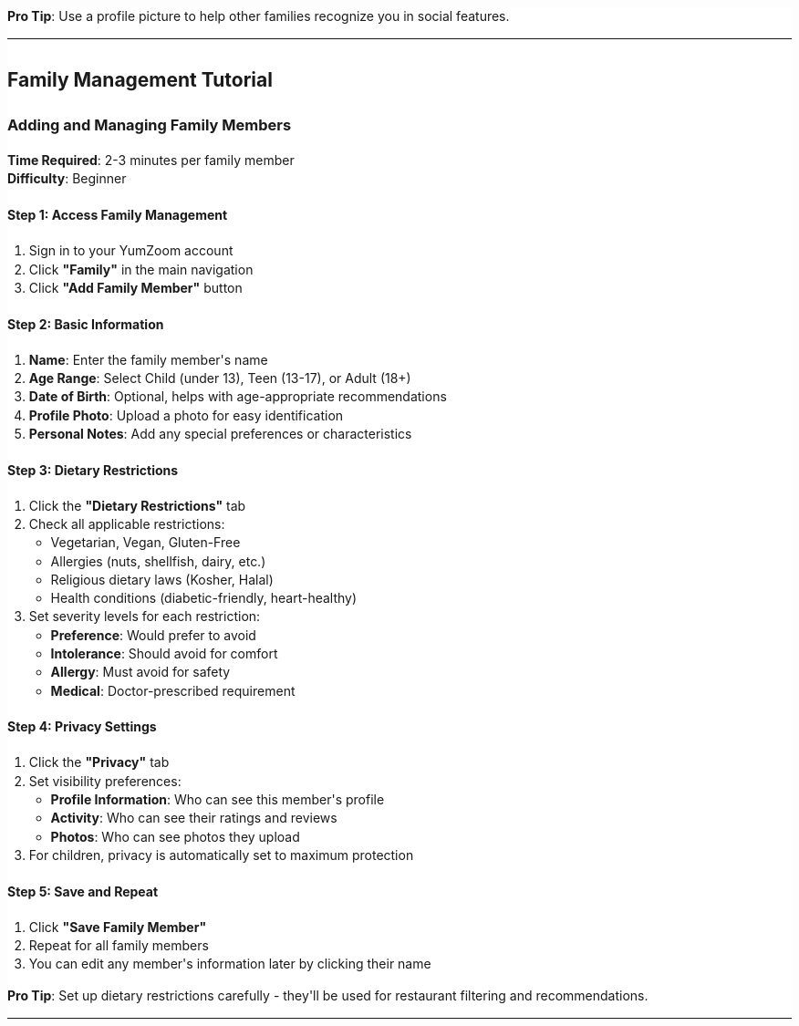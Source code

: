 **Pro Tip**: Use a profile picture to help other families recognize you in social features.

---

## Family Management Tutorial

### Adding and Managing Family Members

**Time Required**: 2-3 minutes per family member  
**Difficulty**: Beginner

#### Step 1: Access Family Management
1. Sign in to your YumZoom account
2. Click **"Family"** in the main navigation
3. Click **"Add Family Member"** button

#### Step 2: Basic Information
1. **Name**: Enter the family member's name
2. **Age Range**: Select Child (under 13), Teen (13-17), or Adult (18+)
3. **Date of Birth**: Optional, helps with age-appropriate recommendations
4. **Profile Photo**: Upload a photo for easy identification
5. **Personal Notes**: Add any special preferences or characteristics

#### Step 3: Dietary Restrictions
1. Click the **"Dietary Restrictions"** tab
2. Check all applicable restrictions:
   - Vegetarian, Vegan, Gluten-Free
   - Allergies (nuts, shellfish, dairy, etc.)
   - Religious dietary laws (Kosher, Halal)
   - Health conditions (diabetic-friendly, heart-healthy)
3. Set severity levels for each restriction:
   - **Preference**: Would prefer to avoid
   - **Intolerance**: Should avoid for comfort  
   - **Allergy**: Must avoid for safety
   - **Medical**: Doctor-prescribed requirement

#### Step 4: Privacy Settings
1. Click the **"Privacy"** tab
2. Set visibility preferences:
   - **Profile Information**: Who can see this member's profile
   - **Activity**: Who can see their ratings and reviews
   - **Photos**: Who can see photos they upload
3. For children, privacy is automatically set to maximum protection

#### Step 5: Save and Repeat
1. Click **"Save Family Member"**
2. Repeat for all family members
3. You can edit any member's information later by clicking their name

**Pro Tip**: Set up dietary restrictions carefully - they'll be used for restaurant filtering and recommendations.

---